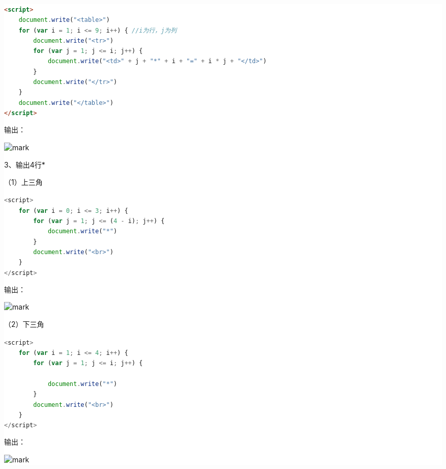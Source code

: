 ```html
<script>
    document.write("<table>")
    for (var i = 1; i <= 9; i++) { //i为行，j为列
        document.write("<tr>")
        for (var j = 1; j <= i; j++) {
            document.write("<td>" + j + "*" + i + "=" + i * j + "</td>")
        }
        document.write("</tr>")
    }
    document.write("</table>")
</script>
```

输出：

![mark](http://qiniu.wind-zhou.com/blog/201207/4DmjIcBg8H.png?imageslim)

3、输出4行*

（1）上三角

```js
<script>
    for (var i = 0; i <= 3; i++) {
        for (var j = 1; j <= (4 - i); j++) {
            document.write("*")
        }
        document.write("<br>")
    }
</script>
```

输出：

![mark](http://qiniu.wind-zhou.com/blog/201207/mI9dj8FA47.png?imageslim)



（2）下三角

```js
<script>
    for (var i = 1; i <= 4; i++) {
        for (var j = 1; j <= i; j++) {

            document.write("*")
        }
        document.write("<br>")
    }
</script>
```

输出：

![mark](http://qiniu.wind-zhou.com/blog/201207/hhd2K8HfJA.png?imageslim)
